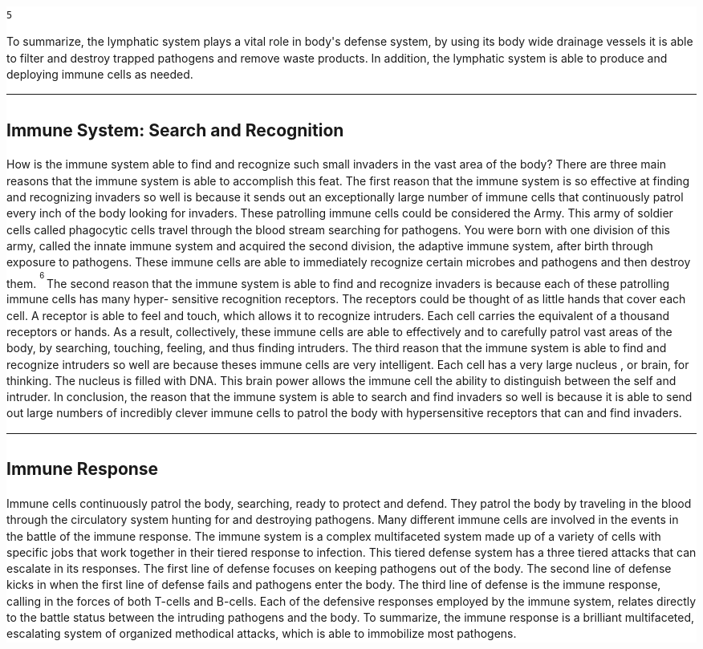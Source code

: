     5
   </sup>
  </sup>
  To summarize, the lymphatic system plays a vital role in body's defense system, by using its body wide drainage vessels it is able to filter and destroy trapped pathogens and remove waste products. In addition, the lymphatic system is able to produce and deploying immune cells as needed.
 </p>

<hr/>
 <h2>
  Immune System: Search and Recognition
 </h2>
 <p>
  How is the immune system able to find and recognize such small invaders in the vast area of the body? There are three main reasons that the immune system is able to accomplish this feat. The first reason that the immune system is so effective at finding and recognizing invaders so well is because it sends out an exceptionally large number of immune cells that continuously patrol every inch of the body looking for invaders. These patrolling immune cells could be considered the Army. This army of soldier cells called phagocytic cells travel through the blood stream searching for pathogens. You were born with one division of this army, called the innate immune system and acquired the second division, the adaptive immune system, after birth through exposure to pathogens. These immune cells are able to immediately recognize certain microbes and pathogens and then destroy them.
  <sup>
   <sup>
    6
   </sup>
  </sup>
  The second reason that the immune system is able to find and recognize invaders is because each of these patrolling immune cells has many hyper- sensitive recognition receptors. The receptors could be thought of as little hands that cover each cell. A receptor is able to feel and touch, which allows it to recognize intruders. Each cell carries the equivalent of a thousand receptors or hands. As a result, collectively, these immune cells are able to effectively and to carefully patrol vast areas of the body, by searching, touching, feeling, and thus finding intruders. The third reason that the immune system is able to find and recognize intruders so well are because theses immune cells are very intelligent. Each cell has a very large nucleus , or brain, for thinking. The nucleus is filled with DNA. This brain power allows the immune cell the ability to distinguish between the self and intruder. In conclusion, the reason that the immune system is able to search and find invaders so well is because it is able to send out large numbers of incredibly clever immune cells to patrol the body with hypersensitive receptors that can and find invaders.
 </p>

<hr/>
 <h2>
  Immune Response
 </h2>
 <p>
  Immune cells continuously patrol the body, searching, ready to protect and defend. They patrol the body by traveling in the blood through the circulatory system hunting for and destroying pathogens. Many different immune cells are involved in the events in the battle of the immune response. The immune system is a complex multifaceted system made up of a variety of cells with specific jobs that work together in their tiered response to infection. This tiered defense system has a three tiered attacks that can escalate in its responses. The first line of defense focuses on keeping pathogens out of the body. The second line of defense kicks in when the first line of defense fails and pathogens enter the body. The third line of defense is the immune response, calling in the forces of both T-cells and B-cells. Each of the defensive responses employed by the immune system, relates directly to the battle status between the intruding pathogens and the body. To summarize, the immune response is a brilliant multifaceted, escalating system of organized methodical attacks, which is able to immobilize most pathogens.
  <b>
  </b>
 </p>
